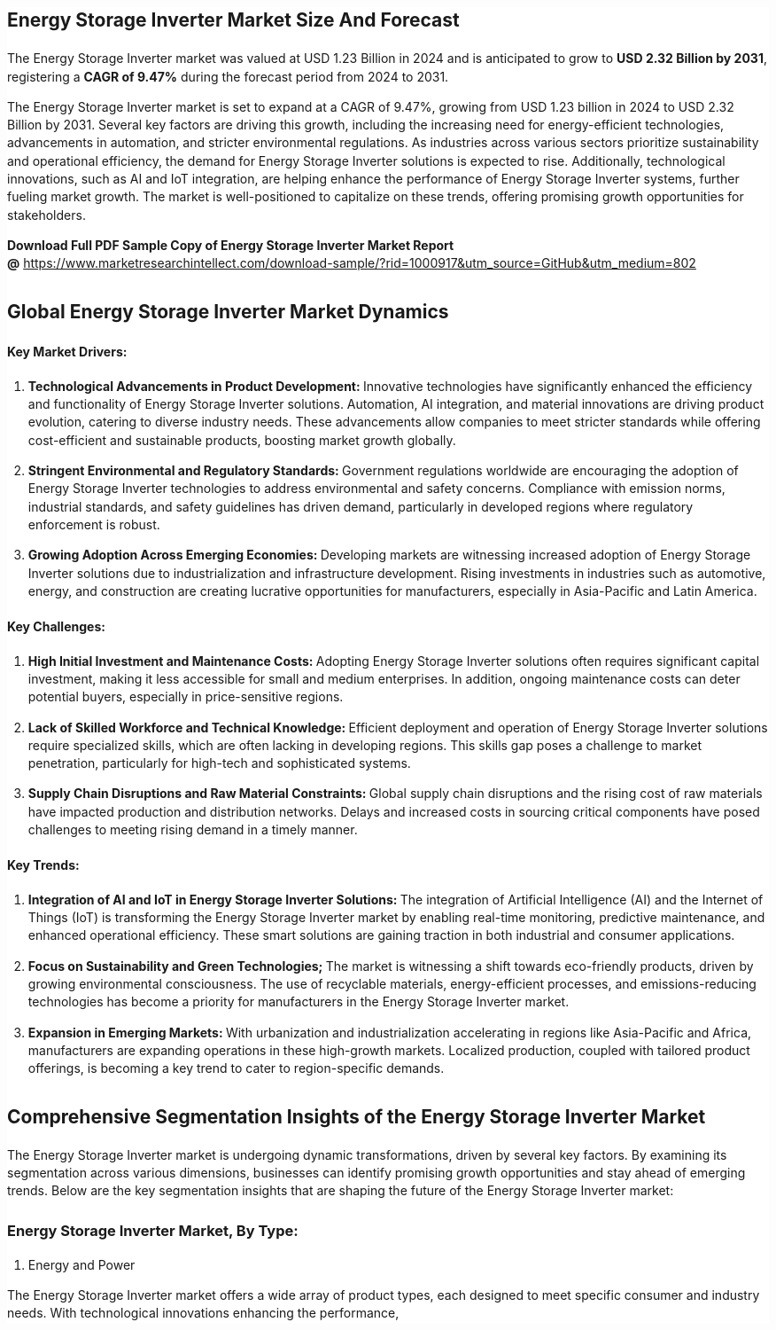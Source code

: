 <h2>Energy Storage Inverter  Market Size And Forecast</h2><p>The Energy Storage Inverter  market was valued at USD 1.23 Billion in 2024 and is anticipated to grow to <strong>USD 2.32 Billion by 2031</strong>, registering a <strong>CAGR of 9.47%</strong> during the forecast period from 2024 to 2031.</p><p>The Energy Storage Inverter  market is set to expand at a CAGR of 9.47%, growing from USD 1.23 billion in 2024 to USD 2.32 Billion by 2031. Several key factors are driving this growth, including the increasing need for energy-efficient technologies, advancements in automation, and stricter environmental regulations. As industries across various sectors prioritize sustainability and operational efficiency, the demand for Energy Storage Inverter  solutions is expected to rise. Additionally, technological innovations, such as AI and IoT integration, are helping enhance the performance of Energy Storage Inverter  systems, further fueling market growth. The market is well-positioned to capitalize on these trends, offering promising growth opportunities for stakeholders.</p><p><strong>Download Full PDF Sample Copy of Energy Storage Inverter  Market Report @</strong>&nbsp;<a href="https://www.marketresearchintellect.com/download-sample/?rid=1000917&amp;utm_source=GitHub&amp;utm_medium=802">https://www.marketresearchintellect.com/download-sample/?rid=1000917&amp;utm_source=GitHub&amp;utm_medium=802</a></p><h2>Global Energy Storage Inverter  Market Dynamics</h2><h4><strong>Key Market Drivers:</strong></h4><ol><li><p><strong>Technological Advancements in Product Development:&nbsp;</strong>Innovative technologies have significantly enhanced the efficiency and functionality of Energy Storage Inverter  solutions. Automation, AI integration, and material innovations are driving product evolution, catering to diverse industry needs. These advancements allow companies to meet stricter standards while offering cost-efficient and sustainable products, boosting market growth globally.</p></li><li><p><strong>Stringent Environmental and Regulatory Standards:&nbsp;</strong>Government regulations worldwide are encouraging the adoption of Energy Storage Inverter  technologies to address environmental and safety concerns. Compliance with emission norms, industrial standards, and safety guidelines has driven demand, particularly in developed regions where regulatory enforcement is robust.</p></li><li><p><strong>Growing Adoption Across Emerging Economies:&nbsp;</strong>Developing markets are witnessing increased adoption of Energy Storage Inverter  solutions due to industrialization and infrastructure development. Rising investments in industries such as automotive, energy, and construction are creating lucrative opportunities for manufacturers, especially in Asia-Pacific and Latin America.</p></li></ol><h4><strong>Key Challenges:</strong></h4><ol><li><p><strong>High Initial Investment and Maintenance Costs:&nbsp;</strong>Adopting Energy Storage Inverter  solutions often requires significant capital investment, making it less accessible for small and medium enterprises. In addition, ongoing maintenance costs can deter potential buyers, especially in price-sensitive regions.</p></li><li><p><strong>Lack of Skilled Workforce and Technical Knowledge:&nbsp;</strong>Efficient deployment and operation of Energy Storage Inverter  solutions require specialized skills, which are often lacking in developing regions. This skills gap poses a challenge to market penetration, particularly for high-tech and sophisticated systems.</p></li><li><p><strong>Supply Chain Disruptions and Raw Material Constraints:&nbsp;</strong>Global supply chain disruptions and the rising cost of raw materials have impacted production and distribution networks. Delays and increased costs in sourcing critical components have posed challenges to meeting rising demand in a timely manner.</p></li></ol><h4><strong>Key Trends:</strong></h4><ol><li><p><strong>Integration of AI and IoT in Energy Storage Inverter  Solutions:&nbsp;</strong>The integration of Artificial Intelligence (AI) and the Internet of Things (IoT) is transforming the Energy Storage Inverter  market by enabling real-time monitoring, predictive maintenance, and enhanced operational efficiency. These smart solutions are gaining traction in both industrial and consumer applications.</p></li><li><p><strong>Focus on Sustainability and Green Technologies;&nbsp;</strong>The market is witnessing a shift towards eco-friendly products, driven by growing environmental consciousness. The use of recyclable materials, energy-efficient processes, and emissions-reducing technologies has become a priority for manufacturers in the Energy Storage Inverter  market.</p></li><li><p><strong>Expansion in Emerging Markets:&nbsp;</strong>With urbanization and industrialization accelerating in regions like Asia-Pacific and Africa, manufacturers are expanding operations in these high-growth markets. Localized production, coupled with tailored product offerings, is becoming a key trend to cater to region-specific demands.</p></li></ol><div class="article-main__content" data-test-id="publishing-text-block"><h2>Comprehensive Segmentation Insights of the Energy Storage Inverter  Market</h2><p>The Energy Storage Inverter  market is undergoing dynamic transformations, driven by several key factors. By examining its segmentation across various dimensions, businesses can identify promising growth opportunities and stay ahead of emerging trends. Below are the key segmentation insights that are shaping the future of the Energy Storage Inverter  market:</p><h3><strong>Energy Storage Inverter  Market, By Type:<br /></strong></h3><ol><li>Energy and Power</li></ol><p>The Energy Storage Inverter  market offers a wide array of product types, each designed to meet specific consumer and industry needs. With technological innovations enhancing the performance,